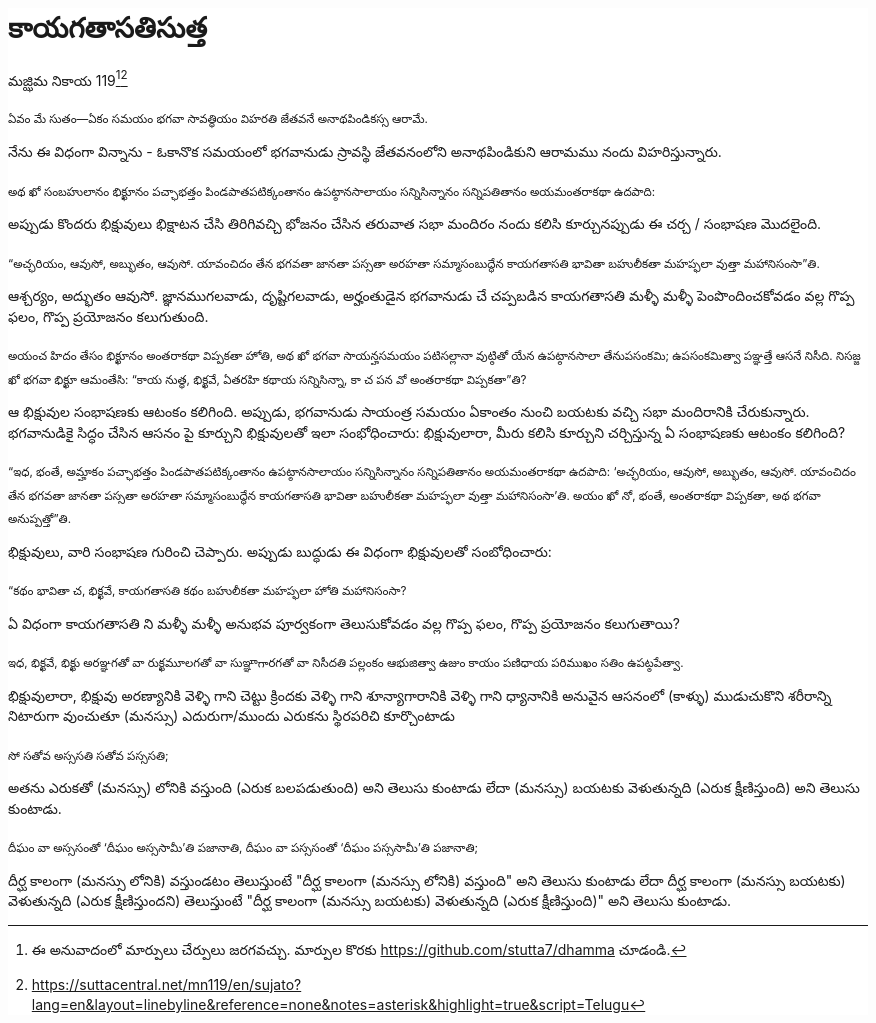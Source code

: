# కాయగతాసతిసుత్త 
 మజ్ఝిమ నికాయ 119[^1][^2]

<sub>ఏవం మే సుతం—ఏకం సమయం భగవా సావత్థియం విహరతి జేతవనే అనాథపిండికస్స ఆరామే.</sub>

నేను ఈ విధంగా విన్నాను - ఓకానొక సమయంలో భగవానుడు స్రావస్థి జేతవనంలోని అనాథపిండికుని ఆరామము నందు విహరిస్తున్నారు. 

<sub>అథ ఖో సంబహులానం భిక్ఖూనం పచ్ఛాభత్తం పిండపాతపటిక్కంతానం ఉపట్ఠానసాలాయం సన్నిసిన్నానం సన్నిపతితానం అయమంతరాకథా ఉదపాది:</sub>

అప్పుడు కొందరు భిక్షువులు భిక్షాటన చేసి తిరిగివచ్చి భోజనం చేసిన తరువాత సభా మందిరం నందు కలిసి కూర్చునప్పుడు ఈ చర్చ / సంభాషణ మొదలైంది. 

<sub>“అచ్ఛరియం, ఆవుసో, అబ్భుతం, ఆవుసో. యావంచిదం తేన భగవతా జానతా పస్సతా అరహతా సమ్మాసంబుద్ధేన కాయగతాసతి భావితా బహులీకతా మహప్ఫలా వుత్తా మహానిసంసా”తి.</sub>

ఆశ్చర్యం, అద్భుతం ఆవుసో. జ్ఞానముగలవాడు, దృష్టిగలవాడు, అర్హంతుడైన భగవానుడు చే చప్పబడిన కాయగతాసతి మళ్ళీ మళ్ళీ పెంపొందించకోవడం వల్ల గొప్ప ఫలం, గొప్ప ప్రయోజనం కలుగుతుంది. 

<sub>అయంచ హిదం తేసం భిక్ఖూనం అంతరాకథా విప్పకతా హోతి, అథ ఖో భగవా సాయన్హసమయం పటిసల్లానా వుట్ఠితో యేన ఉపట్ఠానసాలా తేనుపసంకమి; ఉపసంకమిత్వా పఞ్ఞత్తే ఆసనే నిసీది. నిసజ్జ ఖో భగవా భిక్ఖూ ఆమంతేసి: “కాయ నుత్థ, భిక్ఖవే, ఏతరహి కథాయ సన్నిసిన్నా, కా చ పన వో అంతరాకథా విప్పకతా”తి?</sub>

ఆ భిక్షువుల సంభాషణకు ఆటంకం కలిగింది. అప్పుడు, భగవానుడు సాయంత్ర సమయం ఏకాంతం నుంచి బయటకు వచ్చి సభా మందిరానికి చేరుకున్నారు. భగవానుడికై సిద్ధం చేసిన ఆసనం పై కూర్చుని భిక్షువులతో ఇలా సంభోధించారు: భిక్షువులారా, మీరు కలిసి కూర్చుని చర్చిస్తున్న ఏ సంభాషణకు ఆటంకం కలిగింది? 

<sub>“ఇధ, భంతే, అమ్హాకం పచ్ఛాభత్తం పిండపాతపటిక్కంతానం ఉపట్ఠానసాలాయం సన్నిసిన్నానం సన్నిపతితానం అయమంతరాకథా ఉదపాది: ‘అచ్ఛరియం, ఆవుసో, అబ్భుతం, ఆవుసో. యావంచిదం తేన భగవతా జానతా పస్సతా అరహతా సమ్మాసంబుద్ధేన కాయగతాసతి భావితా బహులీకతా మహప్ఫలా వుత్తా మహానిసంసా’తి. అయం ఖో నో, భంతే, అంతరాకథా విప్పకతా, అథ భగవా అనుప్పత్తో”తి.</sub>

భిక్షువులు, వారి సంభాషణ గురించి చెప్పారు. అప్పుడు బుద్ధుడు ఈ విధంగా భిక్షువులతో సంబోధించారు:

<sub>“కథం భావితా చ, భిక్ఖవే, కాయగతాసతి కథం బహులీకతా మహప్ఫలా హోతి మహానిసంసా?</sub>

ఏ విధంగా కాయగతాసతి ని మళ్ళీ మళ్ళీ అనుభవ పూర్వకంగా తెలుసుకోవడం వల్ల గొప్ప ఫలం, గొప్ప ప్రయోజనం కలుగుతాయి?

<sub>ఇధ, భిక్ఖవే, భిక్ఖు అరఞ్ఞగతో వా రుక్ఖమూలగతో వా సుఞ్ఞాగారగతో వా నిసీదతి పల్లంకం ఆభుజిత్వా ఉజుం కాయం పణిధాయ పరిముఖం సతిం ఉపట్ఠపేత్వా.</sub>

భిక్షువులారా,  భిక్షువు అరణ్యానికి వెళ్ళి గాని చెట్టు క్రిందకు  వెళ్ళి గాని శూన్యాగారానికి వెళ్ళి గాని ధ్యానానికి అనువైన ఆసనంలో (కాళ్ళు) ముడుచుకొని శరీరాన్ని నిటారుగా వుంచుతూ (మనస్సు) ఎదురుగా/ముందు  ఎరుకను స్థిరపరిచి కూర్చొంటాడు

<sub>సో సతోవ అస్ససతి సతోవ పస్ససతి;</sub> 

అతను ఎరుకతో (మనస్సు) లోనికి  వస్తుంది (ఎరుక బలపడుతుంది) అని తెలుసు కుంటాడు లేదా (మనస్సు) బయటకు వెళుతున్నది (ఎరుక క్షీణిస్తుంది) అని తెలుసు కుంటాడు.

<sub>దీఘం వా అస్ససంతో ‘దీఘం అస్ససామీ’తి పజానాతి, దీఘం వా పస్ససంతో ‘దీఘం పస్ససామీ’తి పజానాతి;</sub> 

దీర్ఘ కాలంగా (మనస్సు లోనికి)  వస్తుండటం  తెలుస్తుంటే "దీర్ఘ కాలంగా (మనస్సు లోనికి) వస్తుంది" అని తెలుసు కుంటాడు లేదా దీర్ఘ కాలంగా (మనస్సు బయటకు) వెళుతున్నది (ఎరుక క్షీణిస్తుందని) తెలుస్తుంటే "దీర్ఘ కాలంగా (మనస్సు బయటకు) వెళుతున్నది (ఎరుక  క్షీణిస్తుంది)" అని తెలుసు కుంటాడు.


[^1]: ఈ అనువాదంలో మార్పులు చేర్పులు జరగవచ్చు. మార్పుల కొరకు https://github.com/stutta7/dhamma చూడండి. 
[^2]: https://suttacentral.net/mn119/en/sujato?lang=en&layout=linebyline&reference=none&notes=asterisk&highlight=true&script=Telugu
[^3]: సమాధికి/ ఆనాపానసతికి ముందుగా కావలసిన ఆవశ్యమైన సాధనా విధానాలు వరకు అనువాదం చేయబడినవి. ఆ పై 4 ధ్యానాలు, అభిజ్ఞలు తరువాత అనువాదము చేయబడును. వాటికొరకు [కాయగతాసతి](/samadhi/kayagatasati-telugu.md) చూడండి. 